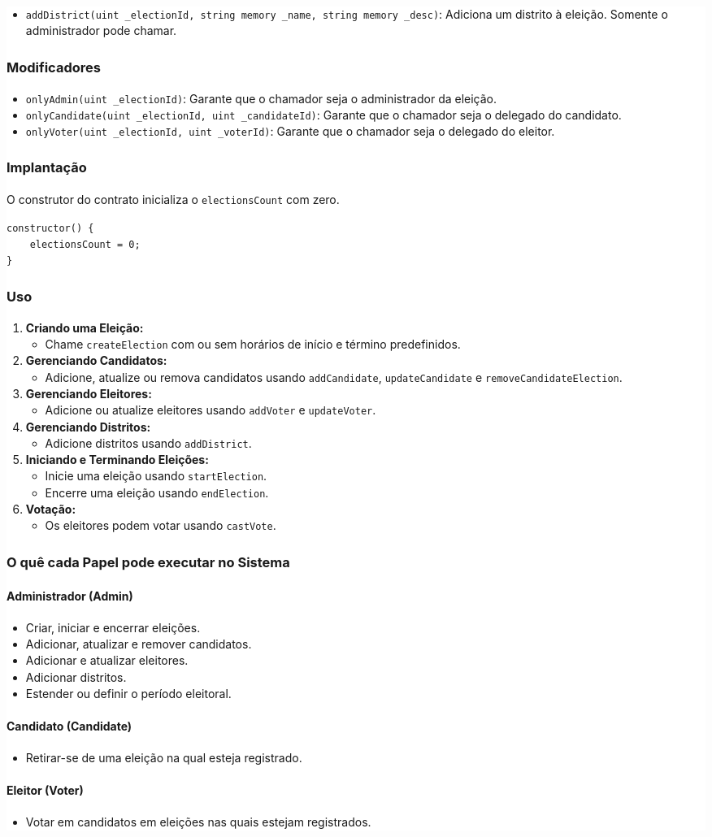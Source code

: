 - `addDistrict(uint _electionId, string memory _name, string memory _desc)`: Adiciona um distrito à eleição. Somente o administrador pode chamar.

### Modificadores

- `onlyAdmin(uint _electionId)`: Garante que o chamador seja o administrador da eleição.
- `onlyCandidate(uint _electionId, uint _candidateId)`: Garante que o chamador seja o delegado do candidato.
- `onlyVoter(uint _electionId, uint _voterId)`: Garante que o chamador seja o delegado do eleitor.

### Implantação

O construtor do contrato inicializa o `electionsCount` com zero.

```solidity
constructor() {
    electionsCount = 0;
}
```

### Uso

1. **Criando uma Eleição:**
   - Chame `createElection` com ou sem horários de início e término predefinidos.
2. **Gerenciando Candidatos:**
   - Adicione, atualize ou remova candidatos usando `addCandidate`, `updateCandidate` e `removeCandidateElection`.
3. **Gerenciando Eleitores:**
   - Adicione ou atualize eleitores usando `addVoter` e `updateVoter`.
4. **Gerenciando Distritos:**
   - Adicione distritos usando `addDistrict`.
5. **Iniciando e Terminando Eleições:**
   - Inicie uma eleição usando `startElection`.
   - Encerre uma eleição usando `endElection`.
6. **Votação:**
   - Os eleitores podem votar usando `castVote`.

### O quê cada Papel pode executar no Sistema

#### Administrador (Admin)
- Criar, iniciar e encerrar eleições.
- Adicionar, atualizar e remover candidatos.
- Adicionar e atualizar eleitores.
- Adicionar distritos.
- Estender ou definir o período eleitoral.

#### Candidato (Candidate)
- Retirar-se de uma eleição na qual esteja registrado.

#### Eleitor (Voter)
- Votar em candidatos em eleições nas quais estejam registrados.
